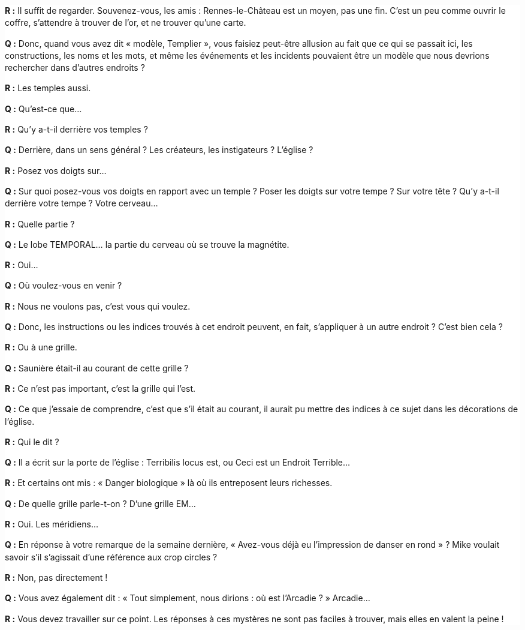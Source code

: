 **R :** Il suffit de regarder. Souvenez-vous, les amis : Rennes-le-Château est un moyen, pas une fin. C’est un peu comme ouvrir le coffre, s’attendre à trouver de l’or, et ne trouver qu’une carte.

**Q :** Donc, quand vous avez dit « modèle, Templier », vous faisiez peut-être allusion au fait que ce qui se passait ici, les constructions, les noms et les mots, et même les événements et les incidents pouvaient être un modèle que nous devrions rechercher dans d’autres endroits ?

**R :** Les temples aussi.

**Q :** Qu’est-ce que…

**R :** Qu’y a-t-il derrière vos temples ?

**Q :** Derrière, dans un sens général ? Les créateurs, les instigateurs ? L’église ?

**R :** Posez vos doigts sur…

**Q :** Sur quoi posez-vous vos doigts en rapport avec un temple ? Poser les doigts sur votre tempe ? Sur votre tête ? Qu’y a-t-il derrière votre tempe ? Votre cerveau…

**R :** Quelle partie ?

**Q :** Le lobe TEMPORAL… la partie du cerveau où se trouve la magnétite.

**R :** Oui…

**Q :** Où voulez-vous en venir ?

**R :** Nous ne voulons pas, c’est vous qui voulez.

**Q :** Donc, les instructions ou les indices trouvés à cet endroit peuvent, en fait, s’appliquer à un autre endroit ? C’est bien cela ?

**R :** Ou à une grille.

**Q :** Saunière était-il au courant de cette grille ?

**R :** Ce n’est pas important, c’est la grille qui l’est.

**Q :** Ce que j’essaie de comprendre, c’est que s’il était au courant, il aurait pu mettre des indices à ce sujet dans les décorations de l’église.

**R :** Qui le dit ?

**Q :** Il a écrit sur la porte de l’église : Terribilis locus est, ou Ceci est un Endroit Terrible…

**R :** Et certains ont mis : « Danger biologique » là où ils entreposent leurs richesses.

**Q :** De quelle grille parle-t-on ? D’une grille EM…

**R :** Oui. Les méridiens…

**Q :** En réponse à votre remarque de la semaine dernière, « Avez-vous déjà eu l’impression de danser en rond » ? Mike voulait savoir s’il s’agissait d’une référence aux crop circles ?

**R :** Non, pas directement !

**Q :** Vous avez également dit : « Tout simplement, nous dirions : où est l’Arcadie ? » Arcadie…

**R :** Vous devez travailler sur ce point. Les réponses à ces mystères ne sont pas faciles à trouver, mais elles en valent la peine !
